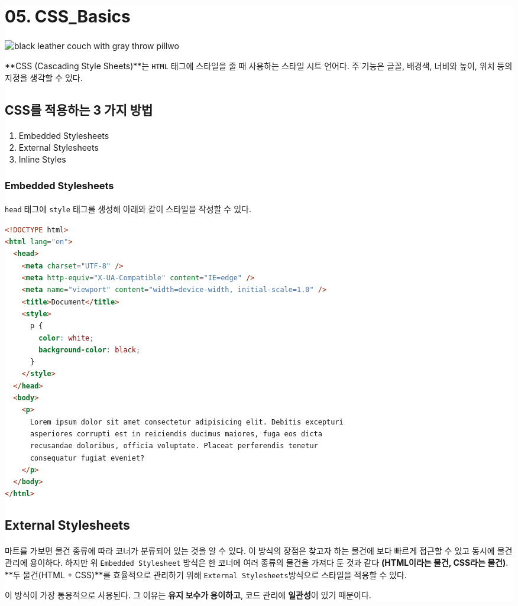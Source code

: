 # 05. CSS_Basics

![black leather couch with gray throw pillwo](https://images.unsplash.com/photo-1505873242700-f289a29e1e0f?ixid=MXwxMjA3fDB8MHxwaG90by1wYWdlfHx8fGVufDB8fHw%3D&ixlib=rb-1.2.1&auto=format&fit=crop&w=1000&q=80)

**CSS (Cascading Style Sheets)**는 `HTML` 태그에 스타일을 줄 때 사용하는 스타일 시트 언어다. 주 기능은 글꼴, 배경색, 너비와 높이, 위치 등의 지정을 생각할 수 있다.

## CSS를 적용하는 3 가지 방법

1. Embedded Stylesheets
2. External Stylesheets
3. Inline Styles

### Embedded Stylesheets

`head` 태그에 `style` 태그를 생성해 아래와 같이 스타일을 작성할 수 있다.

```html
<!DOCTYPE html>
<html lang="en">
  <head>
    <meta charset="UTF-8" />
    <meta http-equiv="X-UA-Compatible" content="IE=edge" />
    <meta name="viewport" content="width=device-width, initial-scale=1.0" />
    <title>Document</title>
    <style>
      p {
        color: white;
        background-color: black;
      }
    </style>
  </head>
  <body>
    <p>
      Lorem ipsum dolor sit amet consectetur adipisicing elit. Debitis excepturi
      asperiores corrupti est in reiciendis ducimus maiores, fuga eos dicta
      recusandae doloribus, officia voluptate. Placeat perferendis tenetur
      consequatur fugiat eveniet?
    </p>
  </body>
</html>

```

## External Stylesheets

마트를 가보면 물건 종류에 따라 코너가 분류되어 있는 것을 알 수 있다. 이 방식의 장점은 찾고자 하는 물건에 보다 빠르게 접근할 수 있고 동시에 물건 관리에 용이하다. 하지만 위 `Embedded Stylesheet` 방식은 한 코너에 여러 종류의 물건을 가져다 둔 것과 같다 **(HTML이라는 물건, CSS라는 물건)**. **두 물건(HTML + CSS)**를 효율적으로 관리하기 위해 `External Stylesheets`방식으로 스타일을 적용할 수 있다.

이 방식이 가장 통용적으로 사용된다. 그 이유는 **유지 보수가 용이하고**, 코드 관리에 **일관성**이 있기 때문이다.
